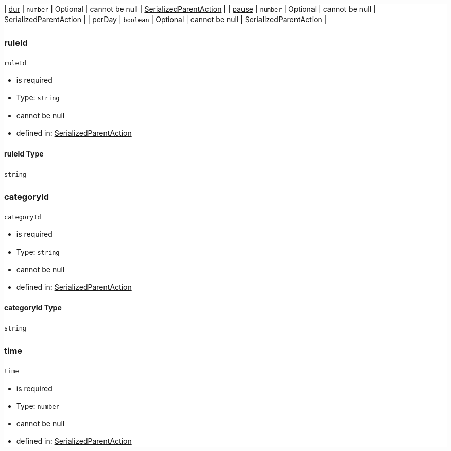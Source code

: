 | [dur](#dur)                 | `number`  | Optional | cannot be null | [SerializedParentAction](serializedparentaction-definitions-serializedtimelimitrule-properties-dur.md "https://timelimit.io/SerializedParentAction#/definitions/SerializedTimeLimitRule/properties/dur")               |
| [pause](#pause)             | `number`  | Optional | cannot be null | [SerializedParentAction](serializedparentaction-definitions-serializedtimelimitrule-properties-pause.md "https://timelimit.io/SerializedParentAction#/definitions/SerializedTimeLimitRule/properties/pause")           |
| [perDay](#perday)           | `boolean` | Optional | cannot be null | [SerializedParentAction](serializedparentaction-definitions-serializedtimelimitrule-properties-perday.md "https://timelimit.io/SerializedParentAction#/definitions/SerializedTimeLimitRule/properties/perDay")         |

### ruleId



`ruleId`

*   is required

*   Type: `string`

*   cannot be null

*   defined in: [SerializedParentAction](serializedparentaction-definitions-serializedtimelimitrule-properties-ruleid.md "https://timelimit.io/SerializedParentAction#/definitions/SerializedTimeLimitRule/properties/ruleId")

#### ruleId Type

`string`

### categoryId



`categoryId`

*   is required

*   Type: `string`

*   cannot be null

*   defined in: [SerializedParentAction](serializedparentaction-definitions-serializedtimelimitrule-properties-categoryid.md "https://timelimit.io/SerializedParentAction#/definitions/SerializedTimeLimitRule/properties/categoryId")

#### categoryId Type

`string`

### time



`time`

*   is required

*   Type: `number`

*   cannot be null

*   defined in: [SerializedParentAction](serializedparentaction-definitions-serializedtimelimitrule-properties-time.md "https://timelimit.io/SerializedParentAction#/definitions/SerializedTimeLimitRule/properties/time")
